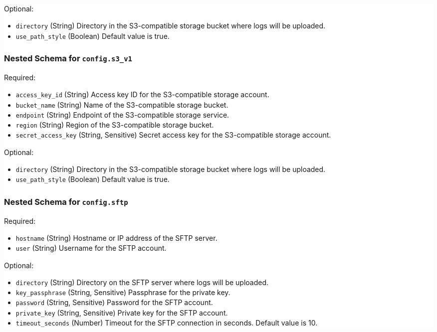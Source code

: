 Optional:

- `directory` (String) Directory in the S3-compatible storage bucket where logs will be uploaded.
- `use_path_style` (Boolean) Default value is true.


<a id="nestedblock--config--s3_v1"></a>
### Nested Schema for `config.s3_v1`

Required:

- `access_key_id` (String) Access key ID for the S3-compatible storage account.
- `bucket_name` (String) Name of the S3-compatible storage bucket.
- `endpoint` (String) Endpoint of the S3-compatible storage service.
- `region` (String) Region of the S3-compatible storage bucket.
- `secret_access_key` (String, Sensitive) Secret access key for the S3-compatible storage account.

Optional:

- `directory` (String) Directory in the S3-compatible storage bucket where logs will be uploaded.
- `use_path_style` (Boolean) Default value is true.


<a id="nestedblock--config--sftp"></a>
### Nested Schema for `config.sftp`

Required:

- `hostname` (String) Hostname or IP address of the SFTP server.
- `user` (String) Username for the SFTP account.

Optional:

- `directory` (String) Directory on the SFTP server where logs will be uploaded.
- `key_passphrase` (String, Sensitive) Passphrase for the private key.
- `password` (String, Sensitive) Password for the SFTP account.
- `private_key` (String, Sensitive) Private key for the SFTP account.
- `timeout_seconds` (Number) Timeout for the SFTP connection in seconds. Default value is 10.
